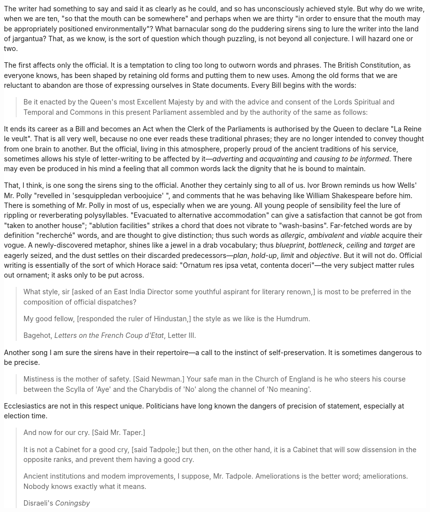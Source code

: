 The writer had something to say and said it as clearly as he could, and so has unconsciously achieved style. But why do we write, when we are ten, "so that the mouth can be somewhere" and perhaps when we are thirty "in order to ensure that the mouth may be appropriately positioned environmentally"? What barnacular song do the puddering sirens sing to lure the writer into the land of jargantua? That, as we know, is the sort of question which though puzzling, is not beyond all conjecture. I will hazard one or two.

The first affects only the official. It is a temptation to cling too long to outworn words and phrases. The British Constitution, as everyone knows, has been shaped by retaining old forms and putting them to new uses. Among the old forms that we are reluctant to abandon are those of expressing ourselves in State documents. Every Bill begins with the words:

> Be it enacted by the Queen's most Excellent Majesty by and with the advice and consent of the Lords Spiritual and Temporal and Commons in this present Parliament assembled and by the authority of the same as follows:

It ends its career as a Bill and becomes an Act when the Clerk of the Parliaments is authorised by the Queen to declare "La Reine le veult". That is all very well, because no one ever reads these traditional phrases; they are no longer intended to convey thought from one brain to another. But the official, living in this atmosphere, properly proud of the ancient traditions of his service, sometimes allows his style of letter-writing to be affected by it—*adverting* and *acquainting* and *causing to be informed*. There may even be produced in his mind a feeling that all common words lack the dignity that he is bound to maintain.

That, I think, is one song the sirens sing to the official. Another they certainly sing to all of us. Ivor Brown reminds us how Wells' Mr. Polly "revelled in 'sesquippledan verboojuice' ", and comments that he was behaving like William Shakespeare before him. There is something of Mr. Polly in most of us, especially when we are young. All young people of sensibility feel the lure of rippling or reverberating polysyllables. "Evacuated to alternative accommodation" can give a satisfaction that cannot be got from "taken to another house"; "ablution facilities" strikes a chord that does not vibrate to "wash-basins". Far-fetched words are by definition "recherché" words, and are thought to give distinction; thus such words as *allergic*, *ambivalent* and *viable* acquire their vogue. A newly-discovered metaphor, shines like a jewel in a drab vocabulary; thus *blueprint*, *bottleneck*, *ceiling* and *target* are eagerly seized, and the dust settles on their discarded predecessors—*plan*, *hold-up*, *limit* and *objective*. But it will not do. Official writing is essentially of the sort of which Horace said: "Ornatum res ipsa vetat, contenta doceri"—the very subject matter rules out ornament; it asks only to be put across.

> What style, sir [asked of an East India Director some youthful aspirant for literary renown,] is most to be preferred in the composition of official dispatches?
> 
> My good fellow, [responded the ruler of Hindustan,] the style as we like is the Humdrum.
> <p class="attrib">Bagehot, <em>Letters on the French Coup d'Etat</em>, Letter III.</p>

Another song I am sure the sirens have in their repertoire—a call to the instinct of self-preservation. It is sometimes dangerous to be precise.

> Mistiness is the mother of safety. [Said Newman.] Your safe man in the Church of England is he who steers his course between the Scylla of 'Aye' and the Charybdis of 'No' along the channel of 'No meaning'.

Ecclesiastics are not in this respect unique. Politicians have long known the dangers of precision of statement, especially at election time.

> And now for our cry. [Said Mr. Taper.]
>
> It is not a Cabinet for a good cry, [said Tadpole;] but then, on the other hand, it is a Cabinet that will sow dissension in the opposite ranks, and prevent them having a good cry.
> 
> Ancient institutions and modem improvements, I suppose, Mr. Tadpole.
> Ameliorations is the better word; ameliorations. Nobody knows exactly what it means.
><p class="attrib">Disraeli's <em>Coningsby</em></p>


[^note18]: Puddery seems to be regrettably increasing in medicine. In my lifetime I have seen the *mad-doctor* pass through the chrysalis of *alienist* into the butterfly of *psychiatrist*. This is perhaps excusable, but why have Some seventy years ago a promising young neurologist made a discovery that necessitated the addition of a new word to the English vocabulary. He insisted that this should be *knee-jerk*, and *knee-jerk* it has remained, in spite of the efforts of *patella reflex* to dislodge it. He was my father; so perhaps I have inherited a prejudice in favour of home-made words.
[^note22]: A civil service correspondent takes me to task for having dealt too leniently with this phrase. He calls the phrase "a monstrosity" which he says, "the cynic regards as being typical of the civil servant, who is (in his eyes) incapable of decisive thought". Perhaps it is wise to avoid a phrase that can arouse feelings of that sort in anyone. Sherlock Holmes reacted in the same way: